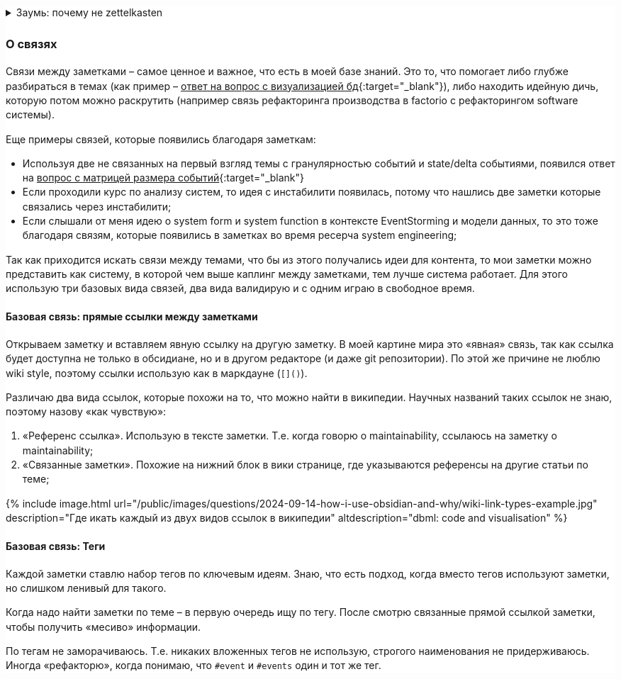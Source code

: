 
<details class="collapse_block"><summary class="collapse_block__title">Заумь: почему не zettelkasten</summary></details>

### О связях

Связи между заметками – самое ценное и важное, что есть в моей базе знаний. Это то, что помогает либо глубже разбираться в темах (как пример – [ответ на вопрос с визуализацией бд](https://pepegramming.site/questions/data-model/){:target="_blank"}), либо находить идейную дичь, которую потом можно раскрутить (например связь рефакторинга производства в factorio с рефакторингом software системы).

Еще примеры связей, которые появились благодаря заметкам:
- Используя две не связанных на первый взгляд темы с гранулярностью событий и state/delta событиями, появился ответ на [вопрос с матрицей размера событий](https://pepegramming.site/questions/make-events-small/){:target="_blank"}
- Если проходили курс по анализу систем, то идея с инстабилити появилась, потому что нашлись две заметки которые связались через инстабилити;
- Если слышали от меня идею о system form и system function в контексте EventStorming и модели данных, то это тоже благодаря связям, которые появились в заметках во время ресерча system engineering;

Так как приходится искать связи между темами, что бы из этого получались идеи для контента, то мои заметки можно представить как систему, в которой чем выше каплинг между заметками, тем лучше система работает. Для этого использую три базовых вида связей, два вида валидирую и с одним играю в свободное время.

#### Базовая связь: прямые ссылки между заметками

Открываем заметку и вставляем явную ссылку на другую заметку. В моей картине мира это «явная» связь, так как ссылка будет доступна не только в обсидиане, но и в другом редакторе (и даже git репозитории). По этой же причине не люблю wiki style, поэтому ссылки использую как в маркдауне (`[]()`).

Различаю два вида ссылок, которые похожи на то, что можно найти в википедии. Научных названий таких ссылок не знаю, поэтому назову «как чувствую»:

1. «Референс ссылка». Использую в тексте заметки. Т.е. когда говорю о maintainability, ссылаюсь на заметку о maintainability;
2. «Связанные заметки». Похожие на нижний блок в вики странице, где указываются референсы на другие статьи по теме;


{%
    include image.html
    url="/public/images/questions/2024-09-14-how-i-use-obsidian-and-why/wiki-link-types-example.jpg"
    description="Где икать каждый из двух видов ссылок в википедии"
    altdescription="dbml: code and visualisation"
%}

#### Базовая связь: Теги

Каждой заметки ставлю набор тегов по ключевым идеям. Знаю, что есть подход, когда вместо тегов используют заметки, но слишком ленивый для такого.

Когда надо найти заметки по теме – в первую очередь ищу по тегу. После смотрю связанные прямой ссылкой заметки, чтобы получить «месиво» информации.

По тегам не заморачиваюсь. Т.е. никаких вложенных тегов не использую, строгого наименования не придерживаюсь. Иногда «рефакторю», когда понимаю, что `#event` и `#events` один и тот же тег.
